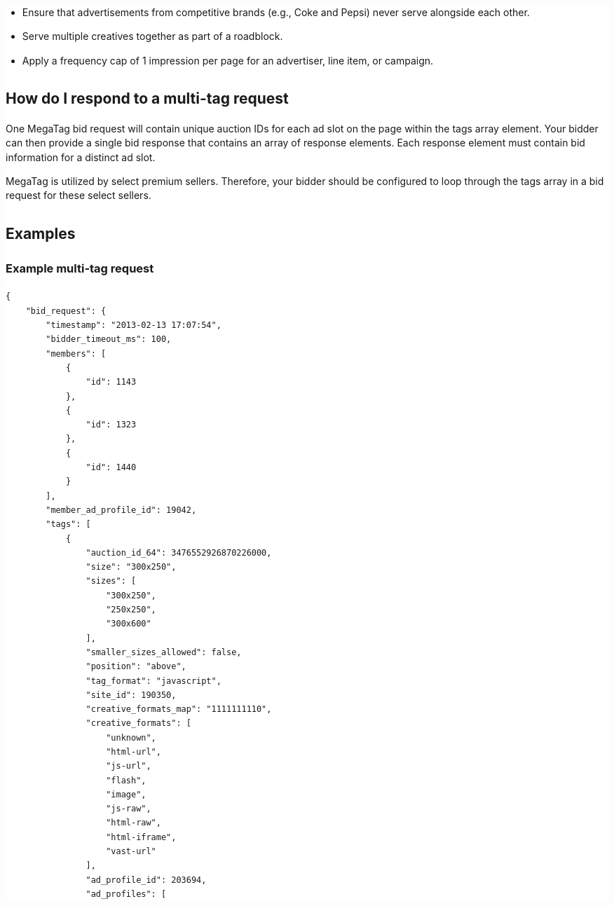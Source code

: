 - Ensure that advertisements from competitive brands (e.g., Coke and Pepsi) never serve alongside each other.

- Serve multiple creatives together as part of a roadblock.

- Apply a frequency cap of 1 impression per page for an advertiser, line item, or campaign.

## How do I respond to a multi-tag request

One MegaTag bid request will contain unique auction IDs for each ad slot on the page within the tags array element. Your bidder can then provide a single bid response that contains an array of response elements. Each response element must contain bid information for a distinct ad slot.

MegaTag is utilized by select premium sellers. Therefore, your bidder should be configured to loop through the tags array in a bid request for these select sellers.

## Examples

### Example multi-tag request

```
{
    "bid_request": {
        "timestamp": "2013-02-13 17:07:54",
        "bidder_timeout_ms": 100,
        "members": [
            {
                "id": 1143
            },
            {
                "id": 1323
            },
            {
                "id": 1440
            }
        ],
        "member_ad_profile_id": 19042,
        "tags": [
            {
                "auction_id_64": 3476552926870226000,
                "size": "300x250",
                "sizes": [
                    "300x250",
                    "250x250",
                    "300x600"
                ],
                "smaller_sizes_allowed": false,
                "position": "above",
                "tag_format": "javascript",
                "site_id": 190350,
                "creative_formats_map": "1111111110",
                "creative_formats": [
                    "unknown",
                    "html-url",
                    "js-url",
                    "flash",
                    "image",
                    "js-raw",
                    "html-raw",
                    "html-iframe",
                    "vast-url"
                ],
                "ad_profile_id": 203694,
                "ad_profiles": [
```